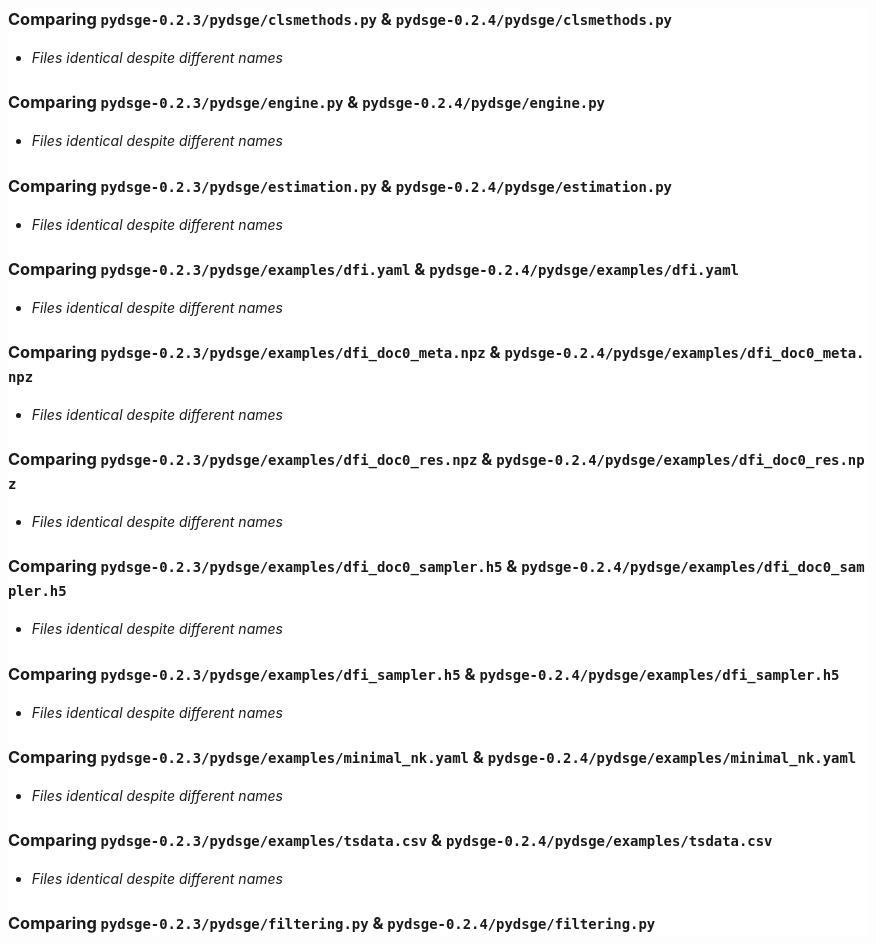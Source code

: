 ### Comparing `pydsge-0.2.3/pydsge/clsmethods.py` & `pydsge-0.2.4/pydsge/clsmethods.py`

 * *Files identical despite different names*

### Comparing `pydsge-0.2.3/pydsge/engine.py` & `pydsge-0.2.4/pydsge/engine.py`

 * *Files identical despite different names*

### Comparing `pydsge-0.2.3/pydsge/estimation.py` & `pydsge-0.2.4/pydsge/estimation.py`

 * *Files identical despite different names*

### Comparing `pydsge-0.2.3/pydsge/examples/dfi.yaml` & `pydsge-0.2.4/pydsge/examples/dfi.yaml`

 * *Files identical despite different names*

### Comparing `pydsge-0.2.3/pydsge/examples/dfi_doc0_meta.npz` & `pydsge-0.2.4/pydsge/examples/dfi_doc0_meta.npz`

 * *Files identical despite different names*

### Comparing `pydsge-0.2.3/pydsge/examples/dfi_doc0_res.npz` & `pydsge-0.2.4/pydsge/examples/dfi_doc0_res.npz`

 * *Files identical despite different names*

### Comparing `pydsge-0.2.3/pydsge/examples/dfi_doc0_sampler.h5` & `pydsge-0.2.4/pydsge/examples/dfi_doc0_sampler.h5`

 * *Files identical despite different names*

### Comparing `pydsge-0.2.3/pydsge/examples/dfi_sampler.h5` & `pydsge-0.2.4/pydsge/examples/dfi_sampler.h5`

 * *Files identical despite different names*

### Comparing `pydsge-0.2.3/pydsge/examples/minimal_nk.yaml` & `pydsge-0.2.4/pydsge/examples/minimal_nk.yaml`

 * *Files identical despite different names*

### Comparing `pydsge-0.2.3/pydsge/examples/tsdata.csv` & `pydsge-0.2.4/pydsge/examples/tsdata.csv`

 * *Files identical despite different names*

### Comparing `pydsge-0.2.3/pydsge/filtering.py` & `pydsge-0.2.4/pydsge/filtering.py`
